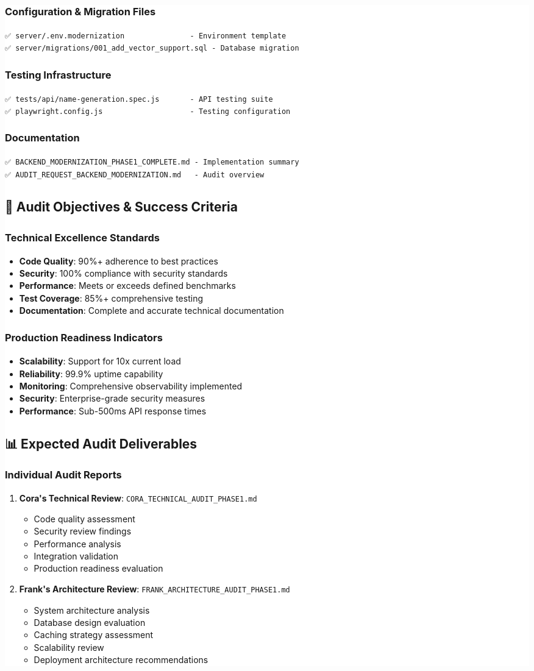 ### **Configuration & Migration Files**
```
✅ server/.env.modernization               - Environment template
✅ server/migrations/001_add_vector_support.sql - Database migration
```

### **Testing Infrastructure**
```
✅ tests/api/name-generation.spec.js       - API testing suite
✅ playwright.config.js                    - Testing configuration
```

### **Documentation**
```
✅ BACKEND_MODERNIZATION_PHASE1_COMPLETE.md - Implementation summary
✅ AUDIT_REQUEST_BACKEND_MODERNIZATION.md   - Audit overview
```

## 🎯 **Audit Objectives & Success Criteria**

### **Technical Excellence Standards**
- **Code Quality**: 90%+ adherence to best practices
- **Security**: 100% compliance with security standards
- **Performance**: Meets or exceeds defined benchmarks
- **Test Coverage**: 85%+ comprehensive testing
- **Documentation**: Complete and accurate technical documentation

### **Production Readiness Indicators**
- **Scalability**: Support for 10x current load
- **Reliability**: 99.9% uptime capability
- **Monitoring**: Comprehensive observability implemented
- **Security**: Enterprise-grade security measures
- **Performance**: Sub-500ms API response times

## 📊 **Expected Audit Deliverables**

### **Individual Audit Reports**
1. **Cora's Technical Review**: `CORA_TECHNICAL_AUDIT_PHASE1.md`
   - Code quality assessment
   - Security review findings
   - Performance analysis
   - Integration validation
   - Production readiness evaluation

2. **Frank's Architecture Review**: `FRANK_ARCHITECTURE_AUDIT_PHASE1.md`
   - System architecture analysis
   - Database design evaluation
   - Caching strategy assessment
   - Scalability review
   - Deployment architecture recommendations
